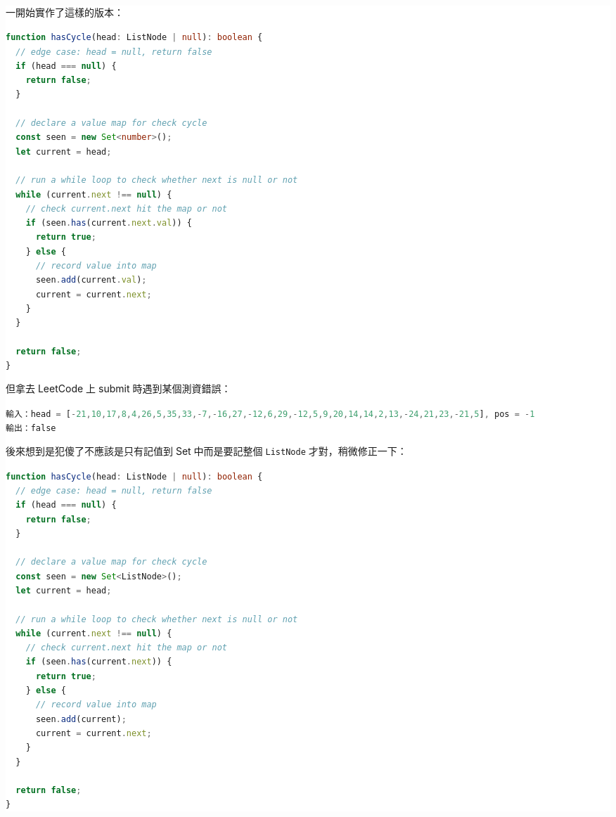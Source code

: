 一開始實作了這樣的版本：

```ts
function hasCycle(head: ListNode | null): boolean {
  // edge case: head = null, return false
  if (head === null) {
    return false;
  }

  // declare a value map for check cycle
  const seen = new Set<number>();
  let current = head;

  // run a while loop to check whether next is null or not
  while (current.next !== null) {
    // check current.next hit the map or not
    if (seen.has(current.next.val)) {
      return true;
    } else {
      // record value into map
      seen.add(current.val);
      current = current.next;
    }
  }

  return false;
}
```

但拿去 LeetCode 上 submit 時遇到某個測資錯誤：

```ts
輸入：head = [-21,10,17,8,4,26,5,35,33,-7,-16,27,-12,6,29,-12,5,9,20,14,14,2,13,-24,21,23,-21,5], pos = -1
輸出：false
```

後來想到是犯傻了不應該是只有記值到 Set 中而是要記整個 `ListNode` 才對，稍微修正一下：

```ts
function hasCycle(head: ListNode | null): boolean {
  // edge case: head = null, return false
  if (head === null) {
    return false;
  }

  // declare a value map for check cycle
  const seen = new Set<ListNode>();
  let current = head;

  // run a while loop to check whether next is null or not
  while (current.next !== null) {
    // check current.next hit the map or not
    if (seen.has(current.next)) {
      return true;
    } else {
      // record value into map
      seen.add(current);
      current = current.next;
    }
  }

  return false;
}
```
